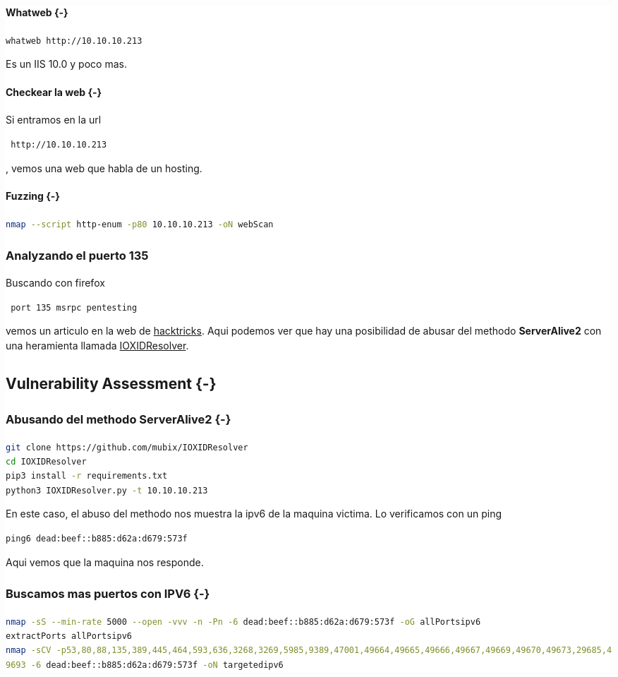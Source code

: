 #### Whatweb {-}

```bash
whatweb http://10.10.10.213
```

Es un IIS 10.0 y poco mas.

#### Checkear la web {-}

Si entramos en la url 
```bash
 http://10.10.10.213 
```
, vemos una web que habla de un hosting.

#### Fuzzing {-}

```bash
nmap --script http-enum -p80 10.10.10.213 -oN webScan
```

### Analyzando el puerto 135

Buscando con firefox 
```bash
 port 135 msrpc pentesting 
```
 vemos un articulo en la web de [hacktricks](https://book.hacktricks.xyz/pentesting/135-pentesting-msrpc).
Aqui podemos ver que hay una posibilidad de abusar del methodo **ServerAlive2** con una heramienta llamada [IOXIDResolver](https://github.com/mubix/IOXIDResolver).
## Vulnerability Assessment {-}

### Abusando del methodo ServerAlive2 {-}

```bash
git clone https://github.com/mubix/IOXIDResolver
cd IOXIDResolver
pip3 install -r requirements.txt
python3 IOXIDResolver.py -t 10.10.10.213
```

En este caso, el abuso del methodo nos muestra la ipv6 de la maquina victima. Lo verificamos con un ping

```bash
ping6 dead:beef::b885:d62a:d679:573f
```

Aqui vemos que la maquina nos responde.

### Buscamos mas puertos con IPV6 {-}

```bash
nmap -sS --min-rate 5000 --open -vvv -n -Pn -6 dead:beef::b885:d62a:d679:573f -oG allPortsipv6
extractPorts allPortsipv6
nmap -sCV -p53,80,88,135,389,445,464,593,636,3268,3269,5985,9389,47001,49664,49665,49666,49667,49669,49670,49673,29685,49693 -6 dead:beef::b885:d62a:d679:573f -oN targetedipv6
```
